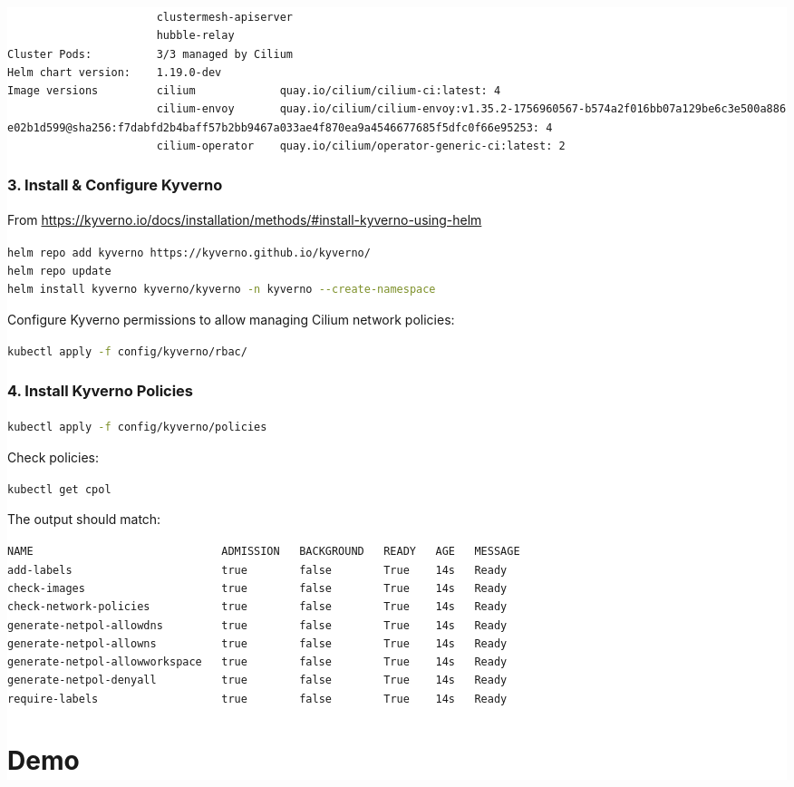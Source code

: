 ```sh
                       clustermesh-apiserver
                       hubble-relay
Cluster Pods:          3/3 managed by Cilium
Helm chart version:    1.19.0-dev
Image versions         cilium             quay.io/cilium/cilium-ci:latest: 4
                       cilium-envoy       quay.io/cilium/cilium-envoy:v1.35.2-1756960567-b574a2f016bb07a129be6c3e500a886e02b1d599@sha256:f7dabfd2b4baff57b2bb9467a033ae4f870ea9a4546677685f5dfc0f66e95253: 4
                       cilium-operator    quay.io/cilium/operator-generic-ci:latest: 2
```

### 3. Install & Configure Kyverno

From https://kyverno.io/docs/installation/methods/#install-kyverno-using-helm


```sh
helm repo add kyverno https://kyverno.github.io/kyverno/
helm repo update
helm install kyverno kyverno/kyverno -n kyverno --create-namespace
```

Configure Kyverno permissions to allow managing Cilium network policies:

```sh
kubectl apply -f config/kyverno/rbac/
```

### 4. Install Kyverno Policies

```sh
kubectl apply -f config/kyverno/policies
```

Check policies:

```sh
kubectl get cpol
```

The output should match:
```sh
NAME                             ADMISSION   BACKGROUND   READY   AGE   MESSAGE
add-labels                       true        false        True    14s   Ready
check-images                     true        false        True    14s   Ready
check-network-policies           true        false        True    14s   Ready
generate-netpol-allowdns         true        false        True    14s   Ready
generate-netpol-allowns          true        false        True    14s   Ready
generate-netpol-allowworkspace   true        false        True    14s   Ready
generate-netpol-denyall          true        false        True    14s   Ready
require-labels                   true        false        True    14s   Ready
```


# Demo
